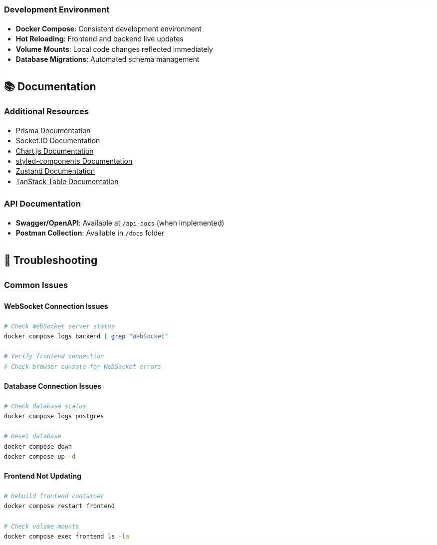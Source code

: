 ### Development Environment
- **Docker Compose**: Consistent development environment
- **Hot Reloading**: Frontend and backend live updates
- **Volume Mounts**: Local code changes reflected immediately
- **Database Migrations**: Automated schema management

## 📚 Documentation

### Additional Resources
- [Prisma Documentation](https://www.prisma.io/docs)
- [Socket.IO Documentation](https://socket.io/docs)
- [Chart.js Documentation](https://www.chartjs.org/docs)
- [styled-components Documentation](https://styled-components.com/docs)
- [Zustand Documentation](https://zustand.docs.pmnd.rs)
- [TanStack Table Documentation](https://tanstack.com/table/latest)

### API Documentation
- **Swagger/OpenAPI**: Available at `/api-docs` (when implemented)
- **Postman Collection**: Available in `/docs` folder

## 🐛 Troubleshooting

### Common Issues

#### WebSocket Connection Issues
```bash
# Check WebSocket server status
docker compose logs backend | grep "WebSocket"

# Verify frontend connection
# Check browser console for WebSocket errors
```

#### Database Connection Issues
```bash
# Check database status
docker compose logs postgres

# Reset database
docker compose down
docker compose up -d
```

#### Frontend Not Updating
```bash
# Rebuild frontend container
docker compose restart frontend

# Check volume mounts
docker compose exec frontend ls -la
```
